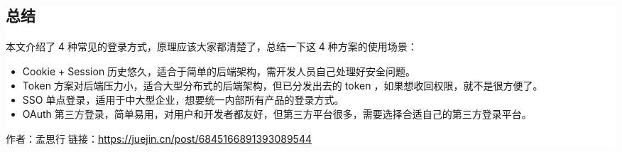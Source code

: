 ## 总结 

本文介绍了 4 种常见的登录方式，原理应该大家都清楚了，总结一下这 4 种方案的使用场景：

- Cookie + Session 历史悠久，适合于简单的后端架构，需开发人员自己处理好安全问题。
- Token 方案对后端压力小，适合大型分布式的后端架构，但已分发出去的 token ，如果想收回权限，就不是很方便了。
- SSO 单点登录，适用于中大型企业，想要统一内部所有产品的登录方式。
- OAuth 第三方登录，简单易用，对用户和开发者都友好，但第三方平台很多，需要选择合适自己的第三方登录平台。


作者：孟思行
链接：https://juejin.cn/post/6845166891393089544